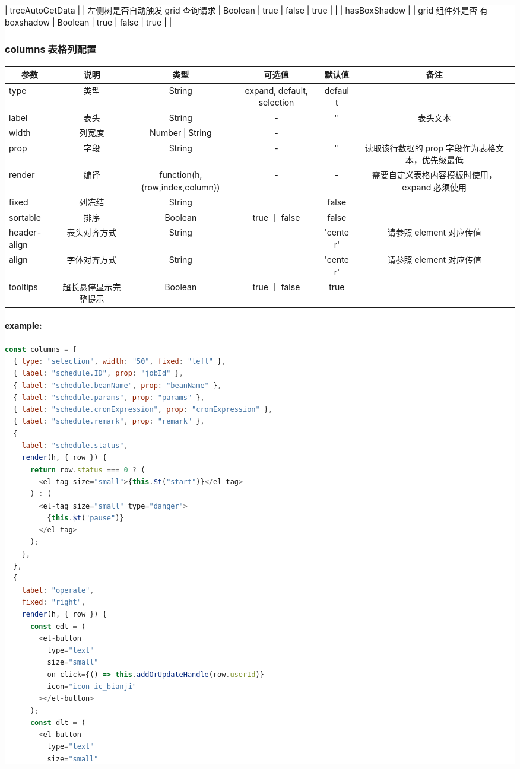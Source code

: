 |  treeAutoGetData  |          | 左侧树是否自动触发 grid 查询请求 |    Boolean    |                          true \| false                           |                    true                    |                                                                                                   |
|   hasBoxShadow    |          |   grid 组件外是否 有 boxshadow   |    Boolean    |                          true \| false                           |                    true                    |                                                                                                   |

### columns 表格列配置

| 参数         |         说明         |              类型              |           可选值           |  默认值  |                       备注                       |
| ------------ | :------------------: | :----------------------------: | :------------------------: | :------: | :----------------------------------------------: |
| type         |         类型         |             String             | expand, default, selection | default  |                                                  |
| label        |         表头         |             String             |             -              |    ''    |                     表头文本                     |
| width        |        列宽度        |        Number \| String        |             -              |          |                                                  |
| prop         |         字段         |             String             |             -              |    ''    | 读取该行数据的 prop 字段作为表格文本，优先级最低 |
| render       |         编译         | function(h,{row,index,column}) |             -              |    -     |  需要自定义表格内容模板时使用，expand 必须使用   |
| fixed        |        列冻结        |             String             |                            |  false   |                                                  |
| sortable     |         排序         |            Boolean             |       true ｜ false        |  false   |                                                  |
| header-align |     表头对齐方式     |             String             |                            | 'center' |             请参照 element 对应传值              |
| align        |     字体对齐方式     |             String             |                            | 'center' |             请参照 element 对应传值              |
| tooltips     | 超长悬停显示完整提示 |            Boolean             |       true ｜ false        |   true   |                                                  |

#### example:

```js
const columns = [
  { type: "selection", width: "50", fixed: "left" },
  { label: "schedule.ID", prop: "jobId" },
  { label: "schedule.beanName", prop: "beanName" },
  { label: "schedule.params", prop: "params" },
  { label: "schedule.cronExpression", prop: "cronExpression" },
  { label: "schedule.remark", prop: "remark" },
  {
    label: "schedule.status",
    render(h, { row }) {
      return row.status === 0 ? (
        <el-tag size="small">{this.$t("start")}</el-tag>
      ) : (
        <el-tag size="small" type="danger">
          {this.$t("pause")}
        </el-tag>
      );
    },
  },
  {
    label: "operate",
    fixed: "right",
    render(h, { row }) {
      const edt = (
        <el-button
          type="text"
          size="small"
          on-click={() => this.addOrUpdateHandle(row.userId)}
          icon="icon-ic_bianji"
        ></el-button>
      );
      const dlt = (
        <el-button
          type="text"
          size="small"
```